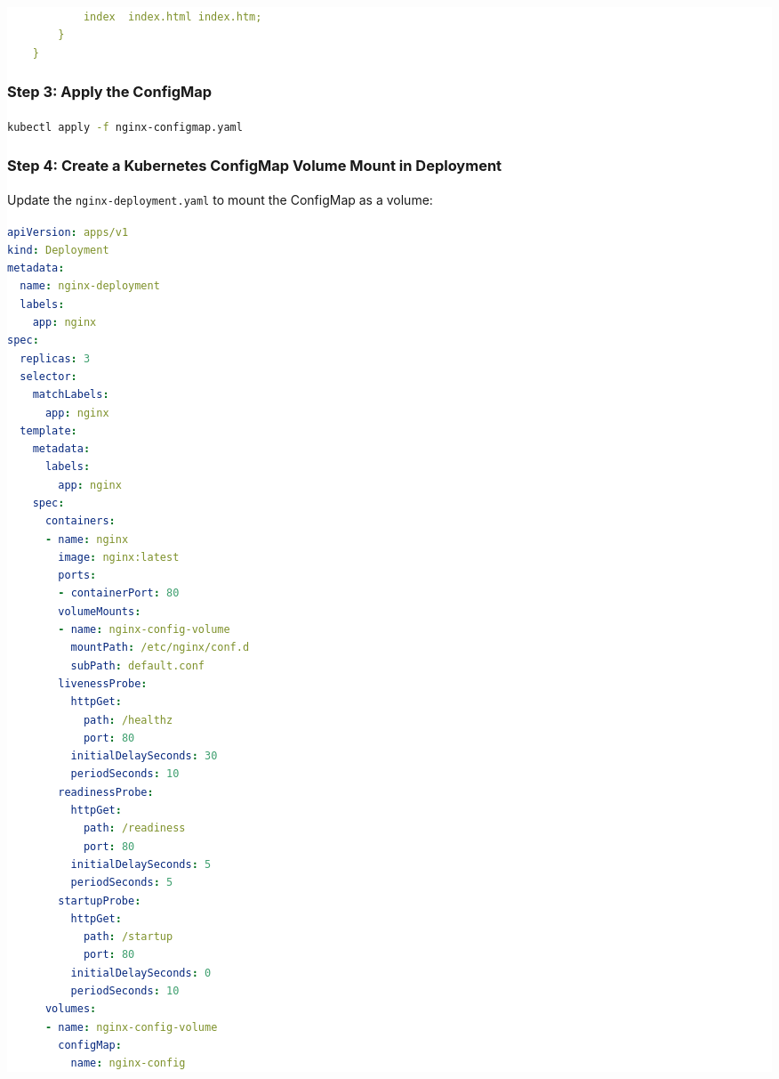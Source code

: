 ```yaml
            index  index.html index.htm;
        }
    }
```

### Step 3: Apply the ConfigMap

```sh
kubectl apply -f nginx-configmap.yaml
```

### Step 4: Create a Kubernetes ConfigMap Volume Mount in Deployment

Update the `nginx-deployment.yaml` to mount the ConfigMap as a volume:

```yaml
apiVersion: apps/v1
kind: Deployment
metadata:
  name: nginx-deployment
  labels:
    app: nginx
spec:
  replicas: 3
  selector:
    matchLabels:
      app: nginx
  template:
    metadata:
      labels:
        app: nginx
    spec:
      containers:
      - name: nginx
        image: nginx:latest
        ports:
        - containerPort: 80
        volumeMounts:
        - name: nginx-config-volume
          mountPath: /etc/nginx/conf.d
          subPath: default.conf
        livenessProbe:
          httpGet:
            path: /healthz
            port: 80
          initialDelaySeconds: 30
          periodSeconds: 10
        readinessProbe:
          httpGet:
            path: /readiness
            port: 80
          initialDelaySeconds: 5
          periodSeconds: 5
        startupProbe:
          httpGet:
            path: /startup
            port: 80
          initialDelaySeconds: 0
          periodSeconds: 10
      volumes:
      - name: nginx-config-volume
        configMap:
          name: nginx-config
```